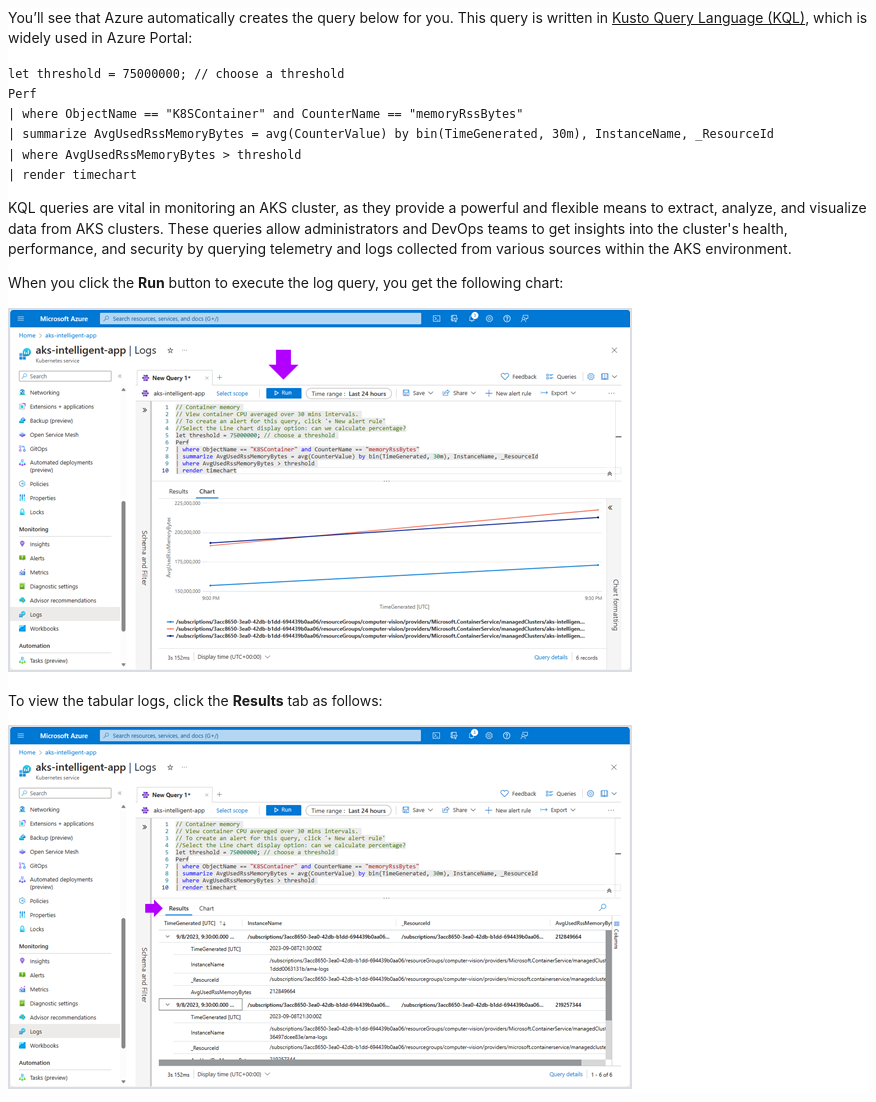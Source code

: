 You’ll see that Azure automatically creates the query below for you. This query is written in [Kusto Query Language (KQL)](https://learn.microsoft.com/azure/data-explorer/kusto/query/?WT.mc_id=javascript-99907-ninarasi), which is widely used in Azure Portal:

```
let threshold = 75000000; // choose a threshold 
Perf
| where ObjectName == "K8SContainer" and CounterName == "memoryRssBytes"
| summarize AvgUsedRssMemoryBytes = avg(CounterValue) by bin(TimeGenerated, 30m), InstanceName, _ResourceId
| where AvgUsedRssMemoryBytes > threshold 
| render timechart
```
 
KQL queries are vital in monitoring an AKS cluster, as they provide a powerful and flexible means to extract, analyze, and visualize data from AKS clusters. These queries allow administrators and DevOps teams to get insights into the cluster's health, performance, and security by querying telemetry and logs collected from various sources within the AKS environment.
 
When you click the **Run** button to execute the log query, you get the following chart:

![image of chart after running diagnostics settings in Azure](../../static/img/fallforia/blogs/2023-10-05/blog-image-2-6-7.png)

To view the tabular logs, click the **Results** tab as follows:

![image of log results after running diagnostics settings in Azure](../../static/img/fallforia/blogs/2023-10-05/blog-image-2-6-8.png)

